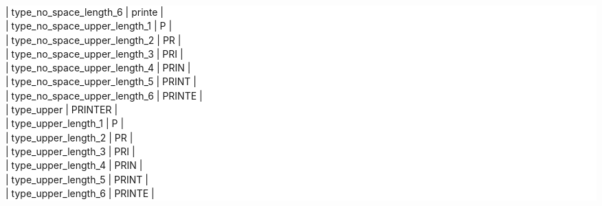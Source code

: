 | type_no_space_length_6 | printe |  
| type_no_space_upper_length_1 | P |  
| type_no_space_upper_length_2 | PR |  
| type_no_space_upper_length_3 | PRI |  
| type_no_space_upper_length_4 | PRIN |  
| type_no_space_upper_length_5 | PRINT |  
| type_no_space_upper_length_6 | PRINTE |  
| type_upper | PRINTER |  
| type_upper_length_1 | P |  
| type_upper_length_2 | PR |  
| type_upper_length_3 | PRI |  
| type_upper_length_4 | PRIN |  
| type_upper_length_5 | PRINT |  
| type_upper_length_6 | PRINTE |  
